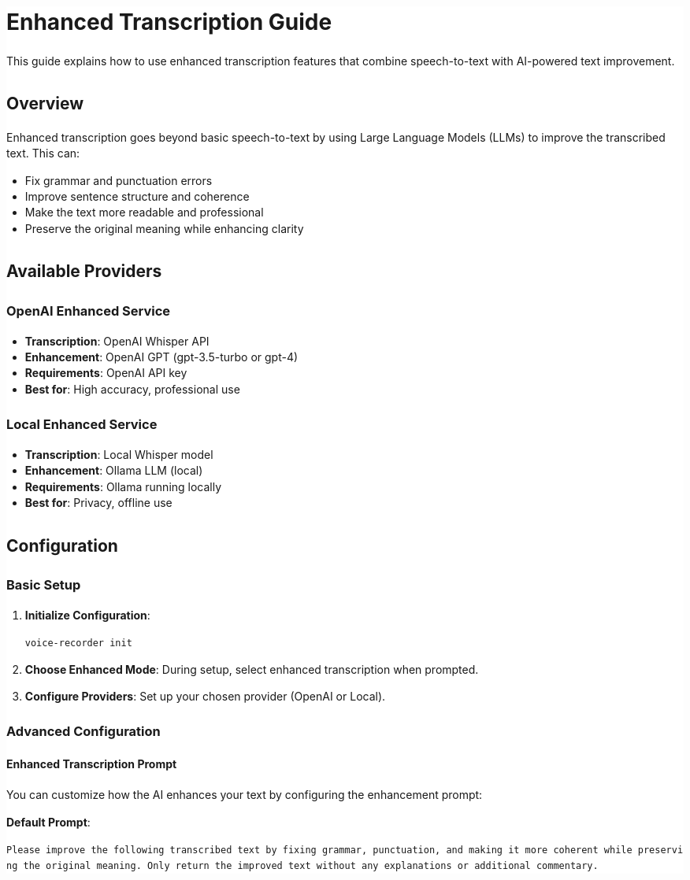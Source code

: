 # Enhanced Transcription Guide

This guide explains how to use enhanced transcription features that combine speech-to-text with AI-powered text improvement.

## Overview

Enhanced transcription goes beyond basic speech-to-text by using Large Language Models (LLMs) to improve the transcribed text. This can:

- Fix grammar and punctuation errors
- Improve sentence structure and coherence
- Make the text more readable and professional
- Preserve the original meaning while enhancing clarity

## Available Providers

### OpenAI Enhanced Service
- **Transcription**: OpenAI Whisper API
- **Enhancement**: OpenAI GPT (gpt-3.5-turbo or gpt-4)
- **Requirements**: OpenAI API key
- **Best for**: High accuracy, professional use

### Local Enhanced Service
- **Transcription**: Local Whisper model
- **Enhancement**: Ollama LLM (local)
- **Requirements**: Ollama running locally
- **Best for**: Privacy, offline use

## Configuration

### Basic Setup

1. **Initialize Configuration**:
   ```bash
   voice-recorder init
   ```

2. **Choose Enhanced Mode**: During setup, select enhanced transcription when prompted.

3. **Configure Providers**: Set up your chosen provider (OpenAI or Local).

### Advanced Configuration

#### Enhanced Transcription Prompt

You can customize how the AI enhances your text by configuring the enhancement prompt:

**Default Prompt**:
```
Please improve the following transcribed text by fixing grammar, punctuation, and making it more coherent while preserving the original meaning. Only return the improved text without any explanations or additional commentary.
```
